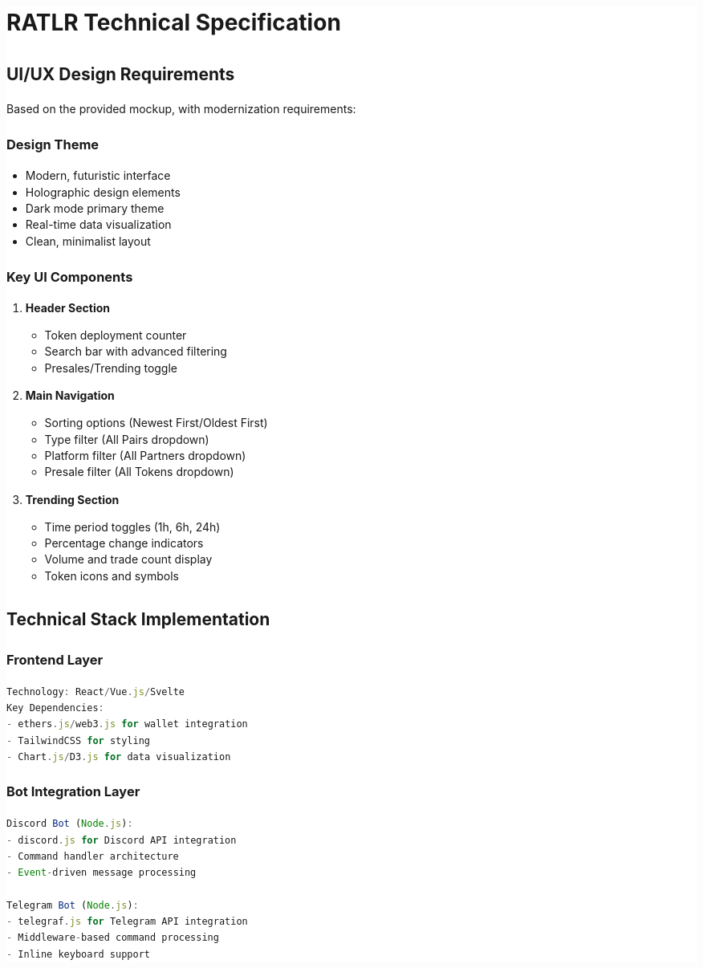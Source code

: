# RATLR Technical Specification

## UI/UX Design Requirements
Based on the provided mockup, with modernization requirements:

### Design Theme
- Modern, futuristic interface
- Holographic design elements
- Dark mode primary theme
- Real-time data visualization
- Clean, minimalist layout

### Key UI Components
1. **Header Section**
   - Token deployment counter
   - Search bar with advanced filtering
   - Presales/Trending toggle

2. **Main Navigation**
   - Sorting options (Newest First/Oldest First)
   - Type filter (All Pairs dropdown)
   - Platform filter (All Partners dropdown)
   - Presale filter (All Tokens dropdown)

3. **Trending Section**
   - Time period toggles (1h, 6h, 24h)
   - Percentage change indicators
   - Volume and trade count display
   - Token icons and symbols

## Technical Stack Implementation

### Frontend Layer
```typescript
Technology: React/Vue.js/Svelte
Key Dependencies:
- ethers.js/web3.js for wallet integration
- TailwindCSS for styling
- Chart.js/D3.js for data visualization
```

### Bot Integration Layer
```typescript
Discord Bot (Node.js):
- discord.js for Discord API integration
- Command handler architecture
- Event-driven message processing

Telegram Bot (Node.js):
- telegraf.js for Telegram API integration
- Middleware-based command processing
- Inline keyboard support
```
